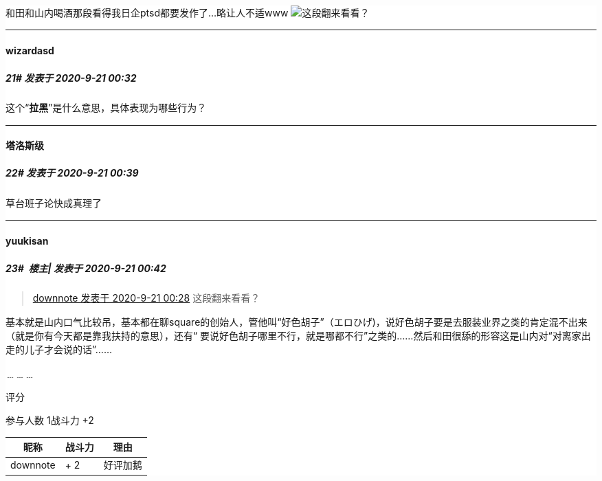 和田和山内喝酒那段看得我日企ptsd都要发作了…略让人不适www</blockquote>
<img src="https://static.saraba1st.com/image/smiley/face2017/049.png" referrerpolicy="no-referrer">这段翻来看看？







-----

####  wizardasd  
##### 21#       发表于 2020-9-21 00:32




这个“<strong>拉黑</strong>”是什么意思，具体表现为哪些行为？







-----

####  塔洛斯级  
##### 22#       发表于 2020-9-21 00:39




草台班子论快成真理了







-----

####  yuukisan  
##### 23#         楼主| 发表于 2020-9-21 00:42



<blockquote><a href="httphttps://bbs.saraba1st.com/2b/forum.php?mod=redirect&amp;goto=findpost&amp;pid=48799555&amp;ptid=1960923" target="_blank">downnote 发表于 2020-9-21 00:28</a>
这段翻来看看？</blockquote>
基本就是山内口气比较吊，基本都在聊square的创始人，管他叫“好色胡子”（エロひげ)，说好色胡子要是去服装业界之类的肯定混不出来（就是你有今天都是靠我扶持的意思），还有“ 要说好色胡子哪里不行，就是哪都不行”之类的……然后和田很舔的形容这是山内对“对离家出走的儿子才会说的话”……



﹍﹍﹍

评分





 参与人数 1战斗力 +2

|昵称|战斗力|理由|
|----|---|---|
| downnote| + 2|好评加鹅|
